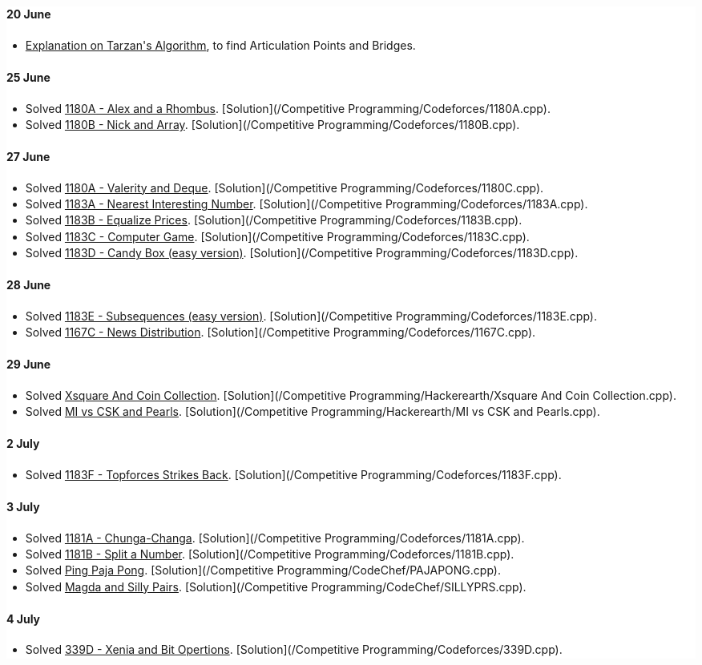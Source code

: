 #### 20 June
* [Explanation on Tarzan's Algorithm](https://www.youtube.com/watch?v=aZXi1unBdJA&t=23s), to find Articulation Points and Bridges.

#### 25 June
* Solved [1180A - Alex and a Rhombus](https://codeforces.com/contest/1180/problem/A). [Solution](/Competitive Programming/Codeforces/1180A.cpp).
* Solved [1180B - Nick and Array](https://codeforces.com/contest/1180/problem/B). [Solution](/Competitive Programming/Codeforces/1180B.cpp).

#### 27 June
* Solved [1180A - Valerity and Deque](https://codeforces.com/contest/1180/problem/C). [Solution](/Competitive Programming/Codeforces/1180C.cpp).
* Solved [1183A - Nearest Interesting Number](https://codeforces.com/contest/1183/problem/A). [Solution](/Competitive Programming/Codeforces/1183A.cpp).
* Solved [1183B - Equalize Prices](https://codeforces.com/contest/1183/problem/B). [Solution](/Competitive Programming/Codeforces/1183B.cpp).
* Solved [1183C - Computer Game](https://codeforces.com/contest/1183/problem/C). [Solution](/Competitive Programming/Codeforces/1183C.cpp).
* Solved [1183D - Candy Box (easy version)](https://codeforces.com/contest/1183/problem/D). [Solution](/Competitive Programming/Codeforces/1183D.cpp).

#### 28 June
* Solved [1183E - Subsequences (easy version)](https://codeforces.com/contest/1183/problem/E). [Solution](/Competitive Programming/Codeforces/1183E.cpp).
* Solved [1167C - News Distribution](https://codeforces.com/problemset/problem/1167/C). [Solution](/Competitive Programming/Codeforces/1167C.cpp).

#### 29 June
* Solved [Xsquare And Coin Collection](https://www.hackerearth.com/practice/algorithms/dynamic-programming/introduction-to-dynamic-programming-1/practice-problems/algorithm/xsquare-and-coin-collection-2/). [Solution](/Competitive Programming/Hackerearth/Xsquare And Coin Collection.cpp).
* Solved [MI vs CSK and Pearls](https://www.hackerearth.com/practice/data-structures/arrays/1-d/practice-problems/algorithm/the-philosophers-pearl/). [Solution](/Competitive Programming/Hackerearth/MI vs CSK and Pearls.cpp).

#### 2 July
* Solved [1183F - Topforces Strikes Back](https://codeforces.com/contest/1183/problem/F). [Solution](/Competitive Programming/Codeforces/1183F.cpp).

#### 3 July
* Solved [1181A - Chunga-Changa](https://codeforces.com/contest/1181/problem/A). [Solution](/Competitive Programming/Codeforces/1181A.cpp).
* Solved [1181B - Split a Number](https://codeforces.com/contest/1181/problem/B). [Solution](/Competitive Programming/Codeforces/1181B.cpp).
* Solved [Ping Paja Pong](https://www.codechef.com/LTIME73B/problems/PAJAPONG). [Solution](/Competitive Programming/CodeChef/PAJAPONG.cpp).
* Solved [Magda and Silly Pairs](https://www.codechef.com/LTIME73B/problems/SILLYPRS). [Solution](/Competitive Programming/CodeChef/SILLYPRS.cpp).

#### 4 July
* Solved [339D - Xenia and Bit Opertions](https://codeforces.com/contest/339/problem/D). [Solution](/Competitive Programming/Codeforces/339D.cpp).
